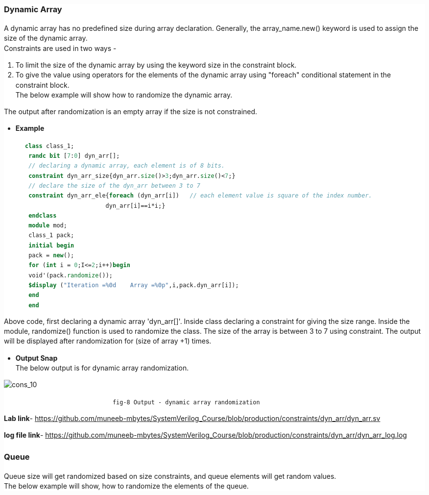  

### Dynamic Array  
A dynamic array has no predefined size during array declaration. Generally, the array_name.new() keyword is used to assign the size of the dynamic array.  
Constraints are used in two ways -    
1. To limit the size of the dynamic array by using the keyword size in the constraint block.  
2. To give the value using operators for the elements of the dynamic array using "foreach" conditional statement in the constraint block.     
The below example will show how to randomize the dynamic array.

The output after randomization is an empty array if the size is not constrained.  

* **Example**    
```systemverilog  
      class class_1;  
       randc bit [7:0] dyn_arr[];  
       // declaring a dynamic array, each element is of 8 bits.  
       constraint dyn_arr_size{dyn_arr.size()>3;dyn_arr.size()<7;}  
       // declare the size of the dyn_arr between 3 to 7
       constraint dyn_arr_ele{foreach (dyn_arr[i])   // each element value is square of the index number.  
                             dyn_arr[i]==i*i;}  
       endclass  
       module mod;  
       class_1 pack;  
       initial begin  
       pack = new();  
       for (int i = 0;I<=2;i++)begin  
       void'(pack.randomize());   
       $display ("Iteration =%0d    Array =%0p",i,pack.dyn_arr[i]);  
       end  
       end  
```
Above code, first declaring a dynamic array 'dyn_arr[]'. Inside class declaring a constraint for giving the size range. Inside the module, randomize() function is used to randomize the class. The size of the array is between 3 to 7 using constraint. The output will be displayed after randomization for (size of array +1) times.     
  

* **Output Snap**  
The below output is for dynamic array randomization.  

<img width="698" alt="cons_10" src="https://user-images.githubusercontent.com/110443268/192353232-517f89c5-536c-4440-ac19-a6b1d0b15981.png">

                      
                                   fig-8 Output - dynamic array randomization 
 
**Lab link**- https://github.com/muneeb-mbytes/SystemVerilog_Course/blob/production/constraints/dyn_arr/dyn_arr.sv

**log file link**- https://github.com/muneeb-mbytes/SystemVerilog_Course/blob/production/constraints/dyn_arr/dyn_arr_log.log 

### Queue  
Queue size will get randomized based on size constraints, and queue elements will get random values.  
The below example will show, how to randomize the elements of the queue.
